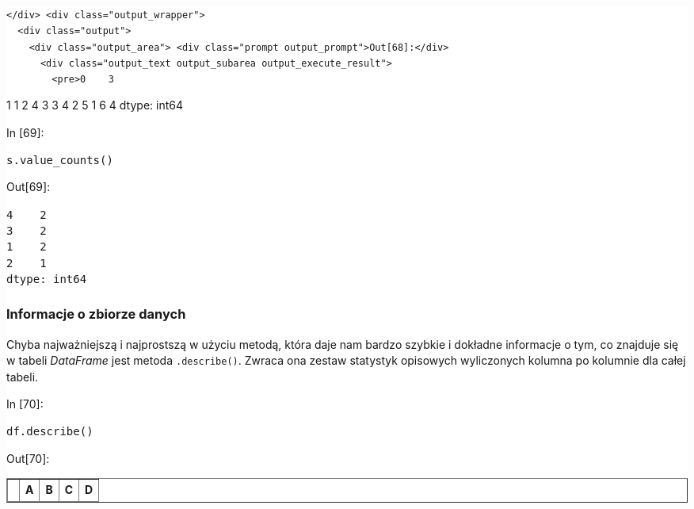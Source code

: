     </div> <div class="output_wrapper">
      <div class="output">
        <div class="output_area"> <div class="prompt output_prompt">Out[68]:</div>
          <div class="output_text output_subarea output_execute_result">
            <pre>0    3
1    1
2    4
3    3
4    2
5    1
6    4
dtype: int64</pre>
          </div> </div> </div>
    </div></div>
  <div class="cell border-box-sizing code_cell rendered">
    <div class="input">
      <div class="prompt input_prompt">In&nbsp;[69]:</div>
      <div class="inner_cell">
        <div class="input_area">
          <div class="highlight hl-ipython3"><pre><span></span><span class="n">s</span><span class="o">.</span><span class="n">value_counts</span><span class="p">()</span></pre></div> </div>
      </div>
    </div> <div class="output_wrapper">
      <div class="output">
        <div class="output_area"> <div class="prompt output_prompt">Out[69]:</div>
          <div class="output_text output_subarea output_execute_result">
            <pre>4    2
3    2
1    2
2    1
dtype: int64</pre>
          </div> </div> </div>
    </div></div>
</div>

### Informacje o zbiorze danych

Chyba najważniejszą i najprostszą w użyciu metodą, która daje nam bardzo szybkie i dokładne informacje o tym, co znajduje się w tabeli _DataFrame_ jest metoda `.describe()`. Zwraca ona zestaw statystyk opisowych wyliczonych kolumna po kolumnie dla całej tabeli.

<div class="jupyter">
  <div class="cell border-box-sizing code_cell rendered">
    <div class="input">
      <div class="prompt input_prompt">In&nbsp;[70]:</div>
      <div class="inner_cell">
        <div class="input_area">
          <div class="highlight hl-ipython3"><pre><span></span><span class="n">df</span><span class="o">.</span><span class="n">describe</span><span class="p">()</span></pre></div> </div>
      </div>
    </div> <div class="output_wrapper">
      <div class="output">
        <div class="output_area"> <div class="prompt output_prompt">Out[70]:</div>
          <div class="output_html rendered_html output_subarea
            output_execute_result">
            <div>
              <table border="1" class="dataframe">
                <thead>
                  <tr style="text-align: right;">
                    <th></th>
                    <th>A</th>
                    <th>B</th>
                    <th>C</th>
                    <th>D</th>